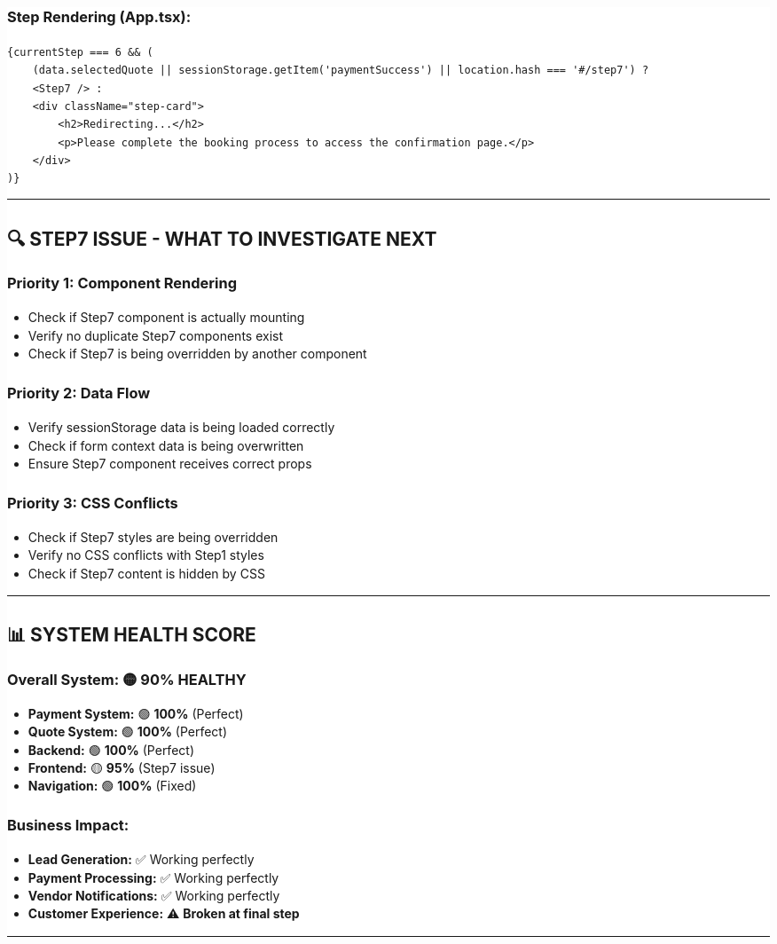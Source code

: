 ### **Step Rendering (App.tsx):**
```tsx
{currentStep === 6 && (
    (data.selectedQuote || sessionStorage.getItem('paymentSuccess') || location.hash === '#/step7') ? 
    <Step7 /> : 
    <div className="step-card">
        <h2>Redirecting...</h2>
        <p>Please complete the booking process to access the confirmation page.</p>
    </div>
)}
```

---

## 🔍 **STEP7 ISSUE - WHAT TO INVESTIGATE NEXT**

### **Priority 1: Component Rendering**
- Check if Step7 component is actually mounting
- Verify no duplicate Step7 components exist
- Check if Step7 is being overridden by another component

### **Priority 2: Data Flow**
- Verify sessionStorage data is being loaded correctly
- Check if form context data is being overwritten
- Ensure Step7 component receives correct props

### **Priority 3: CSS Conflicts**
- Check if Step7 styles are being overridden
- Verify no CSS conflicts with Step1 styles
- Check if Step7 content is hidden by CSS

---

## 📊 **SYSTEM HEALTH SCORE**

### **Overall System:** 🟡 **90% HEALTHY**
- **Payment System:** 🟢 **100%** (Perfect)
- **Quote System:** 🟢 **100%** (Perfect)
- **Backend:** 🟢 **100%** (Perfect)
- **Frontend:** 🟡 **95%** (Step7 issue)
- **Navigation:** 🟢 **100%** (Fixed)

### **Business Impact:**
- **Lead Generation:** ✅ Working perfectly
- **Payment Processing:** ✅ Working perfectly
- **Vendor Notifications:** ✅ Working perfectly
- **Customer Experience:** ⚠️ **Broken at final step**

---